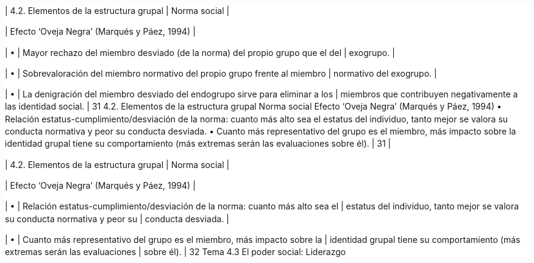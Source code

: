 
| 4.2. Elementos de la estructura grupal |
Norma social |


| Efecto ‘Oveja Negra’ (Marqués y Páez, 1994) |


| • |
Mayor rechazo del miembro desviado (de la norma) del propio grupo que el del | exogrupo. |


| • |
Sobrevaloración del miembro normativo del propio grupo frente al miembro | normativo del exogrupo. |


| • |
La denigración del miembro desviado del endogrupo sirve para eliminar a los | miembros que contribuyen negativamente a las identidad social. |
31
4.2. Elementos de la estructura grupal
Norma social
Efecto ‘Oveja Negra’ (Marqués y Páez, 1994)
•
Relación estatus-cumplimiento/desviación de la norma: cuanto más alto sea el estatus del individuo, tanto mejor se valora su conducta normativa y peor su conducta desviada.
•
Cuanto más representativo del grupo es el miembro, más impacto sobre la identidad grupal tiene su comportamiento (más extremas serán las evaluaciones sobre él).
| 31 |


| 4.2. Elementos de la estructura grupal |
Norma social |


| Efecto ‘Oveja Negra’ (Marqués y Páez, 1994) |


| • |
Relación estatus-cumplimiento/desviación de la norma: cuanto más alto sea el | estatus del individuo, tanto mejor se valora su conducta normativa y peor su | conducta desviada. |


| • |
Cuanto más representativo del grupo es el miembro, más impacto sobre la | identidad grupal tiene su comportamiento (más extremas serán las evaluaciones | sobre él). |
32
Tema 4.3
El poder social: Liderazgo
